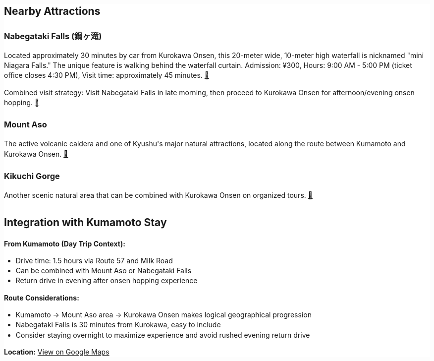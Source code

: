 ## Nearby Attractions

### Nabegataki Falls (鍋ヶ滝)
Located approximately 30 minutes by car from Kurokawa Onsen, this 20-meter wide, 10-meter high waterfall is nicknamed "mini Niagara Falls." The unique feature is walking behind the waterfall curtain. Admission: ¥300, Hours: 9:00 AM - 5:00 PM (ticket office closes 4:30 PM), Visit time: approximately 45 minutes. [🔗](https://roamingsonaa.com/waterfall-nabegataki-falls/)

Combined visit strategy: Visit Nabegataki Falls in late morning, then proceed to Kurokawa Onsen for afternoon/evening onsen hopping. [🔗](https://explore-kumamoto.com/nabegataki-falls-kurokawa-onsen-tour/)

### Mount Aso
The active volcanic caldera and one of Kyushu's major natural attractions, located along the route between Kumamoto and Kurokawa Onsen. [🔗](https://explore-kumamoto.com/kurokawa-onsen/)

### Kikuchi Gorge
Another scenic natural area that can be combined with Kurokawa Onsen on organized tours. [🔗](https://explore-kumamoto.com/kikuchi-gorge-kurokawa-onsen-tour/)

## Integration with Kumamoto Stay

**From Kumamoto (Day Trip Context):**
- Drive time: 1.5 hours via Route 57 and Milk Road
- Can be combined with Mount Aso or Nabegataki Falls
- Return drive in evening after onsen hopping experience

**Route Considerations:**
- Kumamoto → Mount Aso area → Kurokawa Onsen makes logical geographical progression
- Nabegataki Falls is 30 minutes from Kurokawa, easy to include
- Consider staying overnight to maximize experience and avoid rushed evening return drive

**Location:** [View on Google Maps](https://maps.google.com/maps?q=33.078,131.142)
